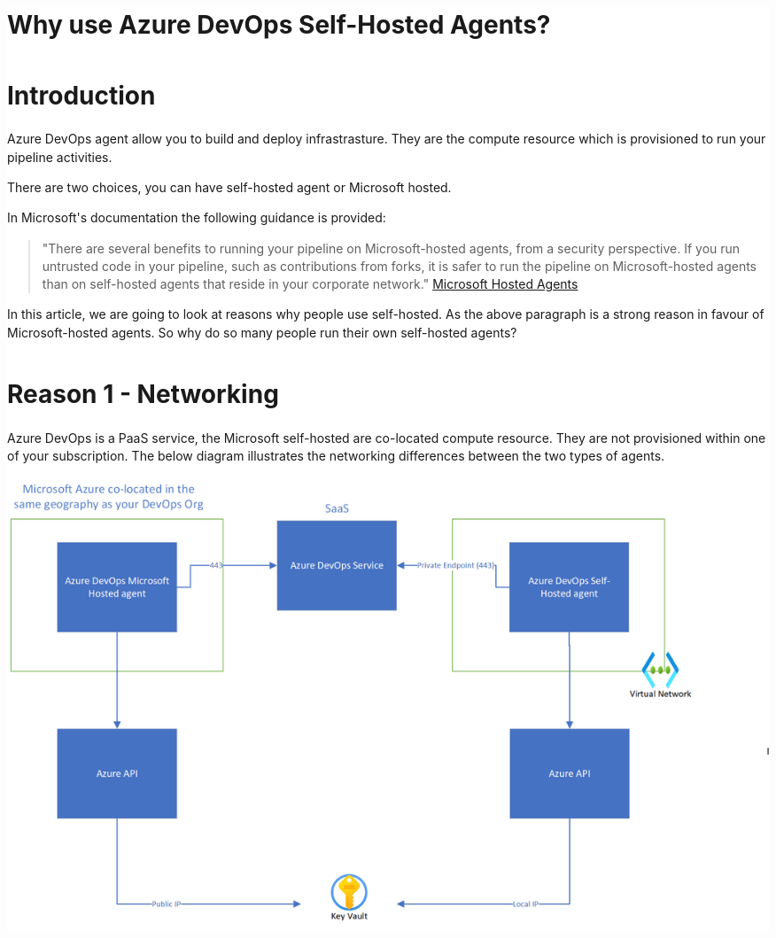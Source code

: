 # Why use Azure DevOps Self-Hosted Agents?

# Introduction
Azure DevOps agent allow you to build and deploy infrastrasture. They are the compute resource which is provisioned to run your pipeline activities.

There are two choices, you can have self-hosted agent or Microsoft hosted.

In Microsoft's documentation the following guidance is provided:

> "There are several benefits to running your pipeline on Microsoft-hosted agents, from a security perspective. If you run untrusted code in your pipeline, such as contributions from forks, it is safer to run the pipeline on Microsoft-hosted agents than on self-hosted agents that reside in your corporate network." [Microsoft Hosted Agents](https://docs.microsoft.com/en-us/azure/devops/pipelines/agents/hosted?view=azure-devops&tabs=yaml#security)

In this article, we are going to look at reasons why people use self-hosted. As the above paragraph is a strong reason in favour of Microsoft-hosted agents. So why do so many people run their own self-hosted agents?

# Reason 1 - Networking

Azure DevOps is a PaaS service, the Microsoft self-hosted are co-located compute resource. They are not provisioned within one of your subscription. The below diagram illustrates the networking differences between the two types of agents.

![Azure DevOps Agents](self-hosted1.png)
